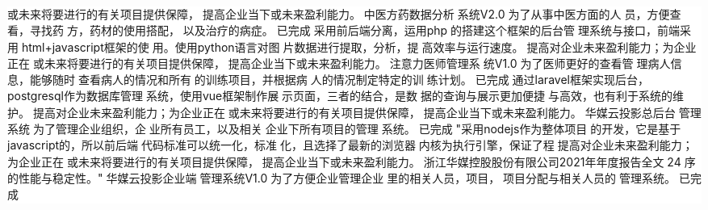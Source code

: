 或未来将要进行的有关项目提供保障，
提高企业当下或未来盈利能力。
中医方药数据分析
系统V2.0
为了从事中医方面的人
员，方便查看，寻找药
方，药材的使用搭配，
以及治疗的病症。
已完成
采用前后端分离，运用php
的搭建这个框架的后台管
理系统与接口，前端采用
html+javascript框架的使
用。使用python语言对图
片数据进行提取，分析，提
高效率与运行速度。
提高对企业未来盈利能力；为企业正在
或未来将要进行的有关项目提供保障，
提高企业当下或未来盈利能力。
注意力医师管理系
统V1.0
为了医师更好的查看管
理病人信息，能够随时
查看病人的情况和所有
的训练项目，并根据病
人的情况制定特定的训
练计划。
已完成
通过laravel框架实现后台，
postgresql作为数据库管理
系统，使用vue框架制作展
示页面，三者的结合，是数
据的查询与展示更加便捷
与高效，也有利于系统的维
护。
提高对企业未来盈利能力；为企业正在
或未来将要进行的有关项目提供保障，
提高企业当下或未来盈利能力。
华媒云投影总后台
管理系统
为了管理企业组织，企
业所有员工，以及相关
企业下所有项目的管理
系统。
已完成
"采用nodejs作为整体项目
的开发，它是基于
javascript的，所以前后端
代码标准可以统一化，标准
化，且选择了最新的浏览器
内核为执行引擎，保证了程
提高对企业未来盈利能力；为企业正在
或未来将要进行的有关项目提供保障，
提高企业当下或未来盈利能力。
浙江华媒控股股份有限公司2021年年度报告全文
24
序的性能与稳定性。"
华媒云投影企业端
管理系统V1.0
为了方便企业管理企业
里的相关人员，项目，
项目分配与相关人员的
管理系统。
已完成